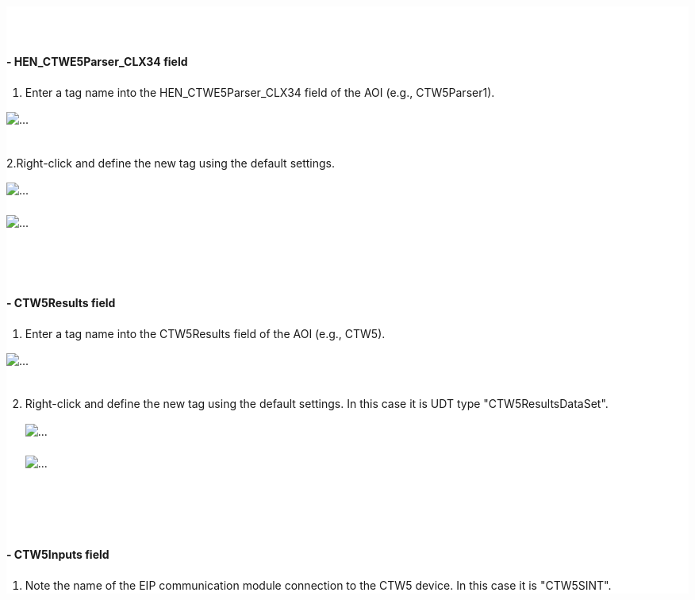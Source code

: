 
<br>
<br>
	


#### - HEN_CTWE5Parser_CLX34 field

1. Enter a tag name into the HEN_CTWE5Parser_CLX34 field of the AOI (e.g., CTW5Parser1).

<img src="/pawleyslogic-docs/images/Instruments/ctw5_aoi_import/aoi_populate_HEN_CTWE5Parser_CLX34.png" alt="..." width="50%">
<br>
<br>


2.Right-click and define the new tag using the default settings.

<img src="/pawleyslogic-docs/images/Instruments/ctw5_aoi_import/aoi_define_CTW5Parser1_new.png" alt="..." width="70%">
<br>
<br>


<img src="/pawleyslogic-docs/images/Instruments/ctw5_aoi_import/aoi_define_CTW5Parser1_create.png" alt="..." width="70%">
<br>
<br>
<br>
<br>


#### - CTW5Results field

1. Enter a tag name into the CTW5Results field of the AOI (e.g., CTW5).

<img src="/pawleyslogic-docs/images/Instruments/ctw5_aoi_import/aoi_populate_CTW5.png" alt="..." width="50%">
<br>
<br>

2. Right-click and define the new tag using the default settings. In this case it is UDT type "CTW5ResultsDataSet".

	<img src="/pawleyslogic-docs/images/Instruments/ctw5_aoi_import/aoi_define_CTW5_new.png" alt="..." width="65%">
	<br>
	<br>

	<img src="/pawleyslogic-docs/images/Instruments/ctw5_aoi_import/aoi_define_CTW5_create.png" alt="..." width="45%">
	<br>
	<br>
<br>
<br>

#### - CTW5Inputs field

1. Note the name of the EIP communication module connection to the CTW5 device. In this case it is "CTW5SINT".
	
